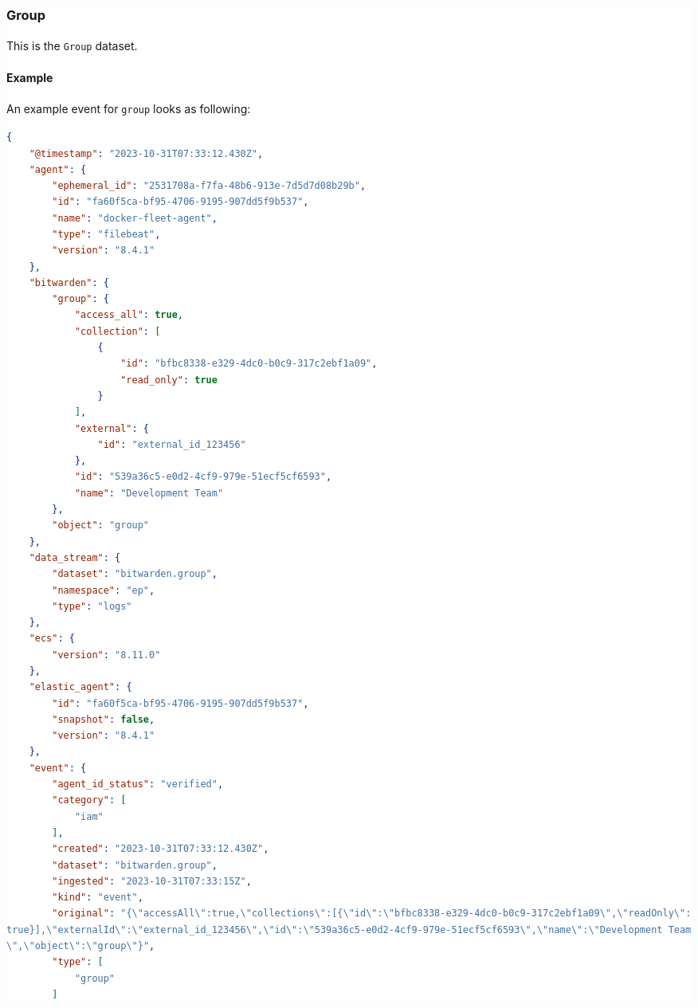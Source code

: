 

### Group

This is the `Group` dataset.

#### Example

An example event for `group` looks as following:

```json
{
    "@timestamp": "2023-10-31T07:33:12.430Z",
    "agent": {
        "ephemeral_id": "2531708a-f7fa-48b6-913e-7d5d7d08b29b",
        "id": "fa60f5ca-bf95-4706-9195-907dd5f9b537",
        "name": "docker-fleet-agent",
        "type": "filebeat",
        "version": "8.4.1"
    },
    "bitwarden": {
        "group": {
            "access_all": true,
            "collection": [
                {
                    "id": "bfbc8338-e329-4dc0-b0c9-317c2ebf1a09",
                    "read_only": true
                }
            ],
            "external": {
                "id": "external_id_123456"
            },
            "id": "539a36c5-e0d2-4cf9-979e-51ecf5cf6593",
            "name": "Development Team"
        },
        "object": "group"
    },
    "data_stream": {
        "dataset": "bitwarden.group",
        "namespace": "ep",
        "type": "logs"
    },
    "ecs": {
        "version": "8.11.0"
    },
    "elastic_agent": {
        "id": "fa60f5ca-bf95-4706-9195-907dd5f9b537",
        "snapshot": false,
        "version": "8.4.1"
    },
    "event": {
        "agent_id_status": "verified",
        "category": [
            "iam"
        ],
        "created": "2023-10-31T07:33:12.430Z",
        "dataset": "bitwarden.group",
        "ingested": "2023-10-31T07:33:15Z",
        "kind": "event",
        "original": "{\"accessAll\":true,\"collections\":[{\"id\":\"bfbc8338-e329-4dc0-b0c9-317c2ebf1a09\",\"readOnly\":true}],\"externalId\":\"external_id_123456\",\"id\":\"539a36c5-e0d2-4cf9-979e-51ecf5cf6593\",\"name\":\"Development Team\",\"object\":\"group\"}",
        "type": [
            "group"
        ]
```